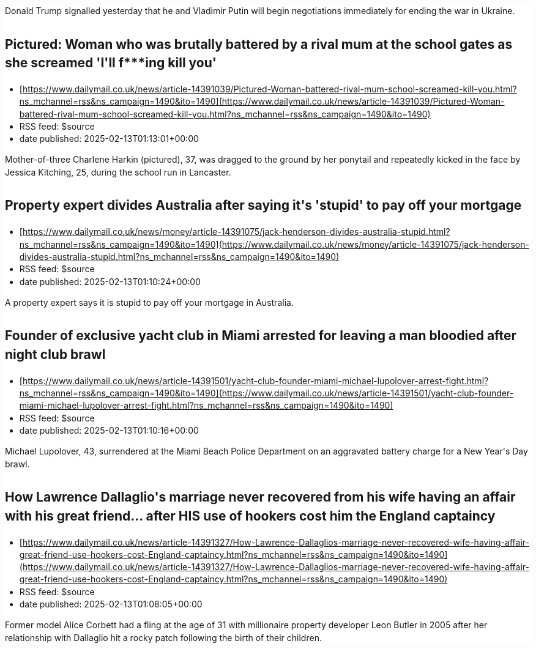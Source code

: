 Donald Trump signalled yesterday that he and Vladimir Putin will begin negotiations immediately for ending the war in Ukraine.

## Pictured: Woman who was brutally battered by a rival mum at the school gates as she screamed 'I'll f***ing kill you'
 - [https://www.dailymail.co.uk/news/article-14391039/Pictured-Woman-battered-rival-mum-school-screamed-kill-you.html?ns_mchannel=rss&ns_campaign=1490&ito=1490](https://www.dailymail.co.uk/news/article-14391039/Pictured-Woman-battered-rival-mum-school-screamed-kill-you.html?ns_mchannel=rss&ns_campaign=1490&ito=1490)
 - RSS feed: $source
 - date published: 2025-02-13T01:13:01+00:00

Mother-of-three Charlene Harkin (pictured), 37, was dragged to the ground by her ponytail and repeatedly kicked in the face by Jessica Kitching, 25, during the school run in Lancaster.

## Property expert divides Australia after saying it's 'stupid' to pay off your mortgage
 - [https://www.dailymail.co.uk/news/money/article-14391075/jack-henderson-divides-australia-stupid.html?ns_mchannel=rss&ns_campaign=1490&ito=1490](https://www.dailymail.co.uk/news/money/article-14391075/jack-henderson-divides-australia-stupid.html?ns_mchannel=rss&ns_campaign=1490&ito=1490)
 - RSS feed: $source
 - date published: 2025-02-13T01:10:24+00:00

A property expert says it is stupid to pay off your mortgage in Australia.

## Founder of exclusive yacht club in Miami arrested for leaving a man bloodied after night club brawl
 - [https://www.dailymail.co.uk/news/article-14391501/yacht-club-founder-miami-michael-lupolover-arrest-fight.html?ns_mchannel=rss&ns_campaign=1490&ito=1490](https://www.dailymail.co.uk/news/article-14391501/yacht-club-founder-miami-michael-lupolover-arrest-fight.html?ns_mchannel=rss&ns_campaign=1490&ito=1490)
 - RSS feed: $source
 - date published: 2025-02-13T01:10:16+00:00

Michael Lupolover, 43, surrendered at the Miami Beach Police Department on an aggravated battery charge for a New Year's Day brawl.

## How Lawrence Dallaglio's marriage never recovered from his wife having an affair with his great friend… after HIS use of hookers cost him the England captaincy
 - [https://www.dailymail.co.uk/news/article-14391327/How-Lawrence-Dallaglios-marriage-never-recovered-wife-having-affair-great-friend-use-hookers-cost-England-captaincy.html?ns_mchannel=rss&ns_campaign=1490&ito=1490](https://www.dailymail.co.uk/news/article-14391327/How-Lawrence-Dallaglios-marriage-never-recovered-wife-having-affair-great-friend-use-hookers-cost-England-captaincy.html?ns_mchannel=rss&ns_campaign=1490&ito=1490)
 - RSS feed: $source
 - date published: 2025-02-13T01:08:05+00:00

Former model Alice Corbett had a fling at the age of 31 with millionaire property developer Leon Butler in 2005 after her relationship with Dallaglio hit a rocky patch following the birth of their children.
